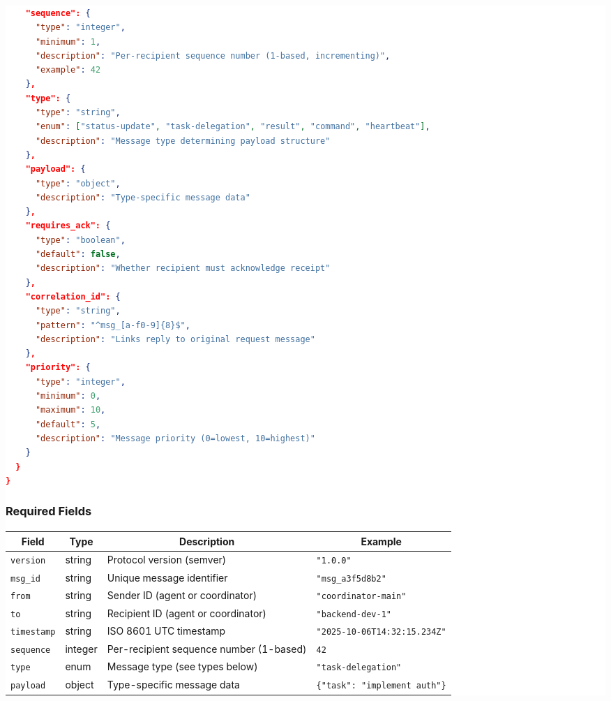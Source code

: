 ```json
    "sequence": {
      "type": "integer",
      "minimum": 1,
      "description": "Per-recipient sequence number (1-based, incrementing)",
      "example": 42
    },
    "type": {
      "type": "string",
      "enum": ["status-update", "task-delegation", "result", "command", "heartbeat"],
      "description": "Message type determining payload structure"
    },
    "payload": {
      "type": "object",
      "description": "Type-specific message data"
    },
    "requires_ack": {
      "type": "boolean",
      "default": false,
      "description": "Whether recipient must acknowledge receipt"
    },
    "correlation_id": {
      "type": "string",
      "pattern": "^msg_[a-f0-9]{8}$",
      "description": "Links reply to original request message"
    },
    "priority": {
      "type": "integer",
      "minimum": 0,
      "maximum": 10,
      "default": 5,
      "description": "Message priority (0=lowest, 10=highest)"
    }
  }
}
```

### Required Fields

| Field | Type | Description | Example |
|-------|------|-------------|---------|
| `version` | string | Protocol version (semver) | `"1.0.0"` |
| `msg_id` | string | Unique message identifier | `"msg_a3f5d8b2"` |
| `from` | string | Sender ID (agent or coordinator) | `"coordinator-main"` |
| `to` | string | Recipient ID (agent or coordinator) | `"backend-dev-1"` |
| `timestamp` | string | ISO 8601 UTC timestamp | `"2025-10-06T14:32:15.234Z"` |
| `sequence` | integer | Per-recipient sequence number (1-based) | `42` |
| `type` | enum | Message type (see types below) | `"task-delegation"` |
| `payload` | object | Type-specific message data | `{"task": "implement auth"}` |
